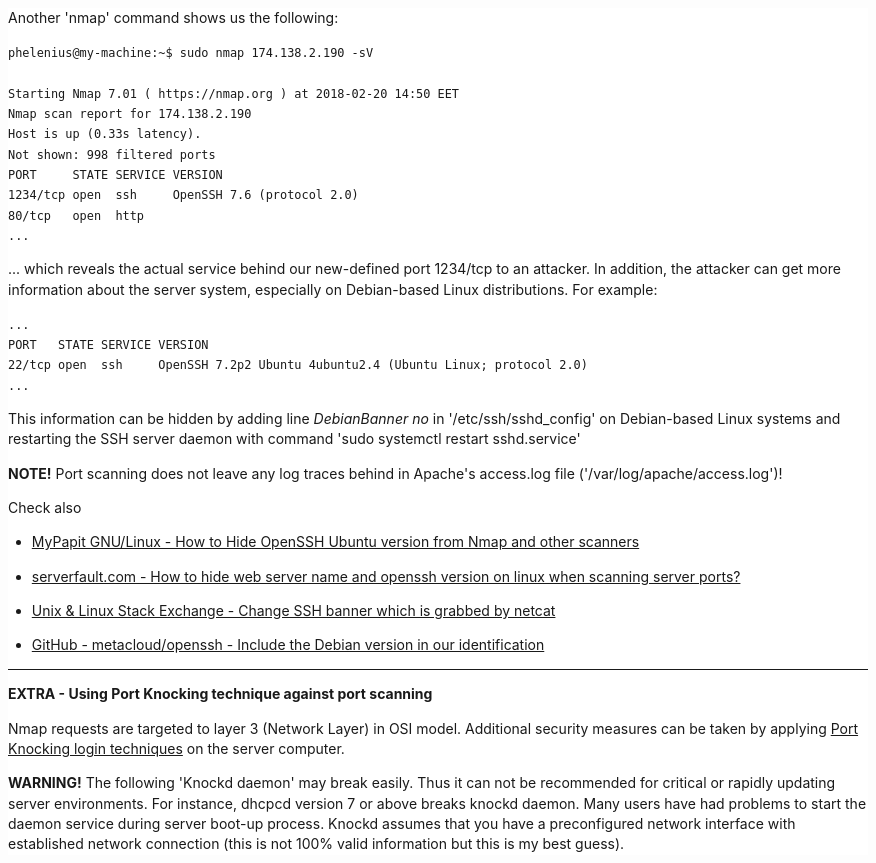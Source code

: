 Another 'nmap' command shows us the following:

```
phelenius@my-machine:~$ sudo nmap 174.138.2.190 -sV

Starting Nmap 7.01 ( https://nmap.org ) at 2018-02-20 14:50 EET
Nmap scan report for 174.138.2.190
Host is up (0.33s latency).
Not shown: 998 filtered ports
PORT     STATE SERVICE VERSION
1234/tcp open  ssh     OpenSSH 7.6 (protocol 2.0)
80/tcp   open  http
...
```

... which reveals the actual service behind our new-defined port 1234/tcp to an attacker. In addition, the attacker can get more information about the server system, especially on Debian-based Linux distributions. For example:

```
...
PORT   STATE SERVICE VERSION
22/tcp open  ssh     OpenSSH 7.2p2 Ubuntu 4ubuntu2.4 (Ubuntu Linux; protocol 2.0)
...
```

This information can be hidden by adding line _DebianBanner no_ in '/etc/ssh/sshd_config' on Debian-based Linux systems and restarting the SSH server daemon with command 'sudo systemctl restart sshd.service'

**NOTE!** Port scanning does not leave any log traces behind in Apache's access.log file ('/var/log/apache/access.log')!

Check also
 
- [MyPapit GNU/Linux - How to Hide OpenSSH Ubuntu version from Nmap and other scanners](https://blog.mypapit.net/2015/08/how-to-hide-openssh-ubuntu-release-from-nmap-and-other-scanners.html)

- [serverfault.com - How to hide web server name and openssh version on linux when scanning server ports?](https://serverfault.com/questions/81690/how-to-hide-web-server-name-and-openssh-version-on-linux-when-scanning-server-po/81697#81697)

- [Unix & Linux Stack Exchange - Change SSH banner which is grabbed by netcat](https://unix.stackexchange.com/questions/269024/change-ssh-banner-which-is-grabbed-by-netcat/269027#269027)

- [GitHub - metacloud/openssh - Include the Debian version in our identification](https://github.com/metacloud/openssh/blob/master/debian/patches/package-versioning.patch)

------------------------------------------------

**EXTRA - Using Port Knocking technique against port scanning**

Nmap requests are targeted to layer 3 (Network Layer) in OSI model. Additional security measures can be taken by applying [Port Knocking login techniques](https://wiki.archlinux.org/index.php/Port_knocking) on the server computer.

**WARNING!** The following 'Knockd daemon' may break easily. Thus it can not be recommended for critical or rapidly updating server environments. For instance, dhcpcd version 7 or above breaks knockd daemon. Many users have had problems to start the daemon service during server boot-up process. Knockd assumes that you have a preconfigured network interface with established network connection (this is not 100% valid information but this is my best guess).
